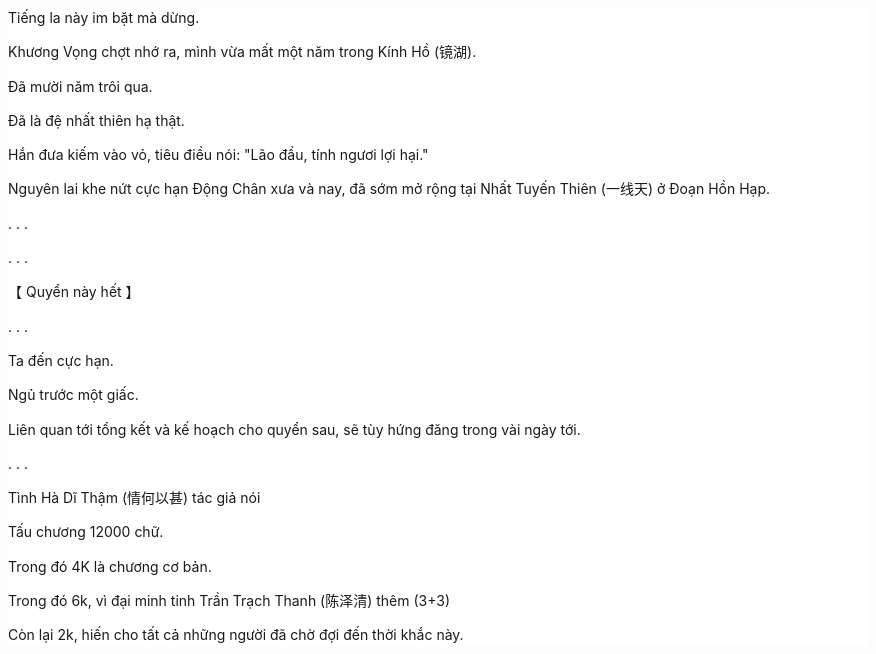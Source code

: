 Tiếng la này im bặt mà dừng.

Khương Vọng chợt nhớ ra, mình vừa mất một năm trong Kính Hồ (镜湖).

Đã mười năm trôi qua.

Đã là đệ nhất thiên hạ thật.

Hắn đưa kiếm vào vỏ, tiêu điều nói: "Lão đầu, tính ngươi lợi hại."

Nguyên lai khe nứt cực hạn Động Chân xưa và nay, đã sớm mở rộng tại Nhất Tuyến Thiên (一线天) ở Đoạn Hồn Hạp.

. . .

. . .

【 Quyển này hết 】

. . .

Ta đến cực hạn.

Ngủ trước một giấc.

Liên quan tới tổng kết và kế hoạch cho quyển sau, sẽ tùy hứng đăng trong vài ngày tới.

. . .

Tình Hà Dĩ Thậm (情何以甚) tác giả nói

Tấu chương 12000 chữ.

Trong đó 4K là chương cơ bản.

Trong đó 6k, vì đại minh tinh Trần Trạch Thanh (陈泽清) thêm (3+3)

Còn lại 2k, hiến cho tất cả những người đã chờ đợi đến thời khắc này.